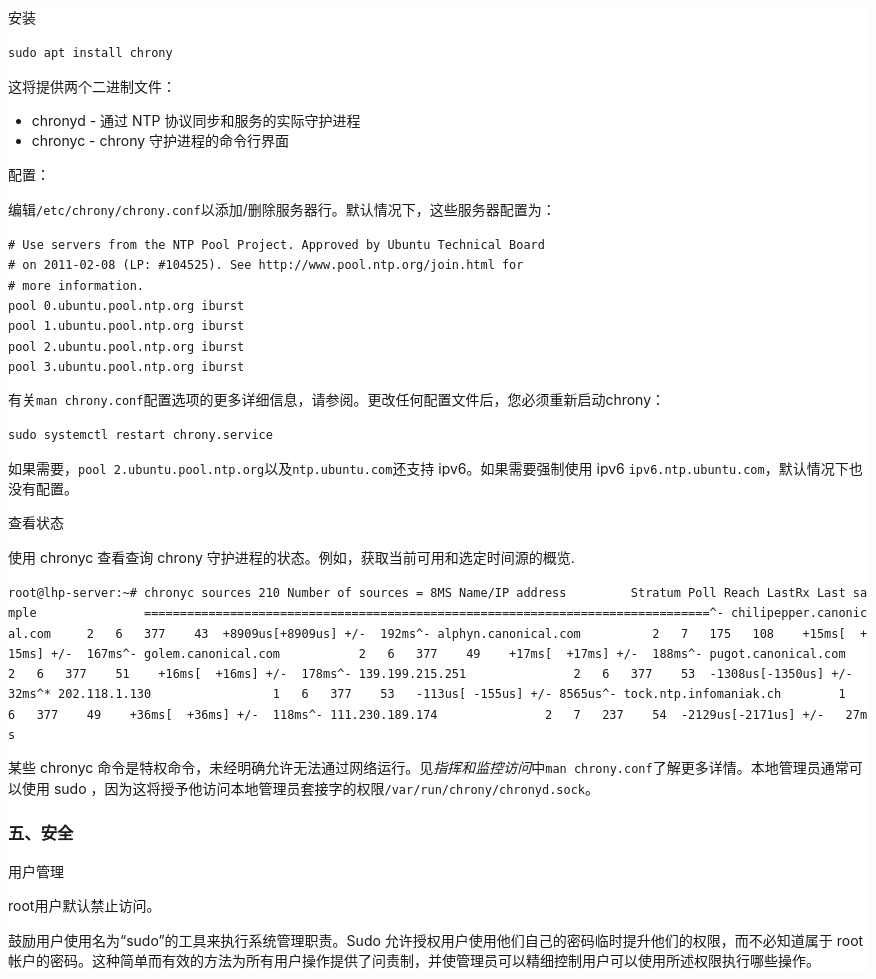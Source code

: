 安装

```shell
sudo apt install chrony
```

这将提供两个二进制文件：

- chronyd - 通过 NTP 协议同步和服务的实际守护进程
- chronyc - chrony 守护进程的命令行界面

配置：

编辑`/etc/chrony/chrony.conf`以添加/删除服务器行。默认情况下，这些服务器配置为：

```
# Use servers from the NTP Pool Project. Approved by Ubuntu Technical Board
# on 2011-02-08 (LP: #104525). See http://www.pool.ntp.org/join.html for
# more information.
pool 0.ubuntu.pool.ntp.org iburst
pool 1.ubuntu.pool.ntp.org iburst
pool 2.ubuntu.pool.ntp.org iburst
pool 3.ubuntu.pool.ntp.org iburst
```

有关`man chrony.conf`配置选项的更多详细信息，请参阅。更改任何配置文件后，您必须重新启动chrony：

```
sudo systemctl restart chrony.service
```

如果需要，`pool 2.ubuntu.pool.ntp.org`以及`ntp.ubuntu.com`还支持 ipv6。如果需要强制使用 ipv6 `ipv6.ntp.ubuntu.com`，默认情况下也没有配置。

查看状态

使用 chronyc 查看查询 chrony 守护进程的状态。例如，获取当前可用和选定时间源的概览.

```shell
root@lhp-server:~# chronyc sources 210 Number of sources = 8MS Name/IP address         Stratum Poll Reach LastRx Last sample               ===============================================================================^- chilipepper.canonical.com     2   6   377    43  +8909us[+8909us] +/-  192ms^- alphyn.canonical.com          2   7   175   108    +15ms[  +15ms] +/-  167ms^- golem.canonical.com           2   6   377    49    +17ms[  +17ms] +/-  188ms^- pugot.canonical.com           2   6   377    51    +16ms[  +16ms] +/-  178ms^- 139.199.215.251               2   6   377    53  -1308us[-1350us] +/-   32ms^* 202.118.1.130                 1   6   377    53   -113us[ -155us] +/- 8565us^- tock.ntp.infomaniak.ch        1   6   377    49    +36ms[  +36ms] +/-  118ms^- 111.230.189.174               2   7   237    54  -2129us[-2171us] +/-   27ms
```

某些 chronyc 命令是特权命令，未经明确允许无法通过网络运行。见*指挥和监控访问*中`man chrony.conf`了解更多详情。本地管理员通常可以使用 sudo ，因为这将授予他访问本地管理员套接字的权限`/var/run/chrony/chronyd.sock`。

### 五、安全

用户管理

root用户默认禁止访问。

鼓励用户使用名为“sudo”的工具来执行系统管理职责。Sudo 允许授权用户使用他们自己的密码临时提升他们的权限，而不必知道属于 root 帐户的密码。这种简单而有效的方法为所有用户操作提供了问责制，并使管理员可以精细控制用户可以使用所述权限执行哪些操作。
